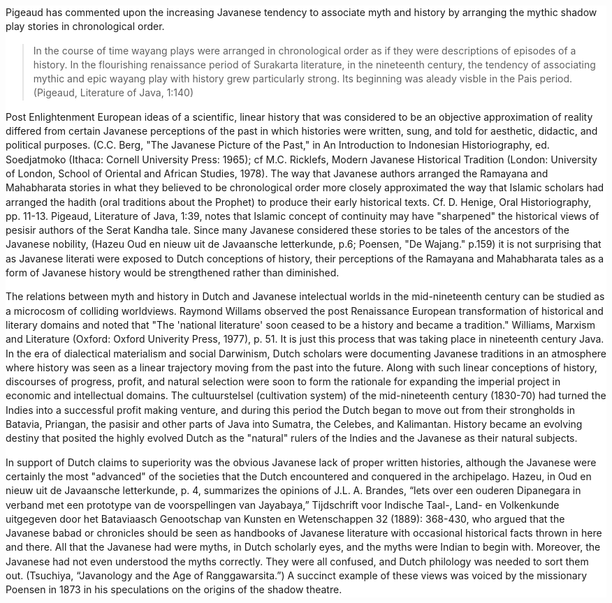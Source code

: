 Pigeaud has commented upon the increasing Javanese tendency to associate myth and history by arranging the mythic shadow play stories in chronological order.

>In the course of time wayang plays were arranged in chronological order as if they were descriptions of episodes of a history. In the flourishing renaissance period of Surakarta literature, in the nineteenth century, the tendency of associating mythic and epic wayang play with history grew particularly strong. Its beginning was aleady visble in the Pais period. (Pigeaud, Literature of Java, 1:140)

Post Enlightenment European ideas of a scientific, linear history that was considered to be an objective approximation of reality differed from certain Javanese perceptions of the past in which histories were written, sung, and told for aesthetic, didactic, and political purposes. (C.C. Berg, "The Javanese Picture of the Past," in An Introduction to Indonesian Historiography, ed. Soedjatmoko (Ithaca: Cornell University Press: 1965); cf M.C. Ricklefs, Modern Javanese Historical Tradition (London: University of London, School of Oriental and African Studies, 1978). The way that Javanese authors arranged the Ramayana and Mahabharata stories in what they believed to be chronological order more closely approximated the way that Islamic scholars had arranged the hadith (oral traditions about the Prophet) to produce their early historical texts. Cf. D. Henige, Oral Historiography, pp. 11-13. Pigeaud, Literature of Java, 1:39, notes that Islamic concept of continuity may have "sharpened" the historical views of pesisir authors of the Serat Kandha tale. Since many Javanese considered these stories to be tales of the ancestors of the Javanese nobility, (Hazeu Oud en nieuw uit de Javaansche letterkunde, p.6; Poensen, "De Wajang." p.159) it is not surprising that as Javanese literati were exposed to Dutch conceptions of history, their perceptions of the Ramayana and Mahabharata tales as a form of Javanese history would be strengthened rather than diminished.

The relations between myth and history in Dutch and Javanese intelectual worlds in the mid-nineteenth century can be studied as a microcosm of colliding worldviews. Raymond Willams observed the post Renaissance European transformation of historical and literary domains and noted that "The 'national literature' soon ceased to be a history and became a tradition." Williams, Marxism and Literature (Oxford: Oxford Univerity Press, 1977), p. 51. It is just this process that was taking place in nineteenth century Java. In the era of dialectical materialism and social Darwinism, Dutch scholars were documenting Javanese traditions in an atmosphere where history was seen as a linear trajectory moving from the past into the future. Along with such linear conceptions of history, discourses of progress, profit, and natural selection were soon to form the rationale for expanding the imperial project in economic and intellectual domains. The cultuurstelsel (cultivation system) of the mid-nineteenth century (1830-70) had turned the Indies into a successful profit making venture, and during this period the Dutch began to move out from their strongholds in Batavia, Priangan, the pasisir and other parts of Java into Sumatra, the Celebes, and Kalimantan. History became an evolving destiny that posited the highly evolved Dutch as the "natural" rulers of the Indies and the Javanese as their natural subjects.

In support of Dutch claims to superiority was the obvious Javanese lack
of proper written histories, although the Javanese were certainly the most "advanced" of the societies that the Dutch encountered and conquered in the archipelago. Hazeu, in Oud en nieuw uit de Javaansche letterkunde, p. 4, summarizes the opinions of J.L. A. Brandes, “lets over een ouderen Dipanegara in verband met een prototype van de voorspellingen van Jayabaya,” Tijdschrift voor Indische Taal-, Land- en Volkenkunde uitgegeven door het Bataviaasch Genootschap van Kunsten en Wetenschappen 32 (1889): 368-430, who argued that the Javanese babad or chronicles should be seen as handbooks of Javanese literature with occasional historical facts thrown in here and there. All that the Javanese had were myths, in Dutch scholarly eyes, and the myths were Indian to begin with. Moreover, the Javanese had not even understood the myths correctly. They were all confused, and Dutch philology was needed to sort them out. (Tsuchiya, “Javanology and the Age of Ranggawarsita.”) A succinct example of these views was voiced by the missionary Poensen in 1873 in his speculations on the origins of the shadow theatre.

